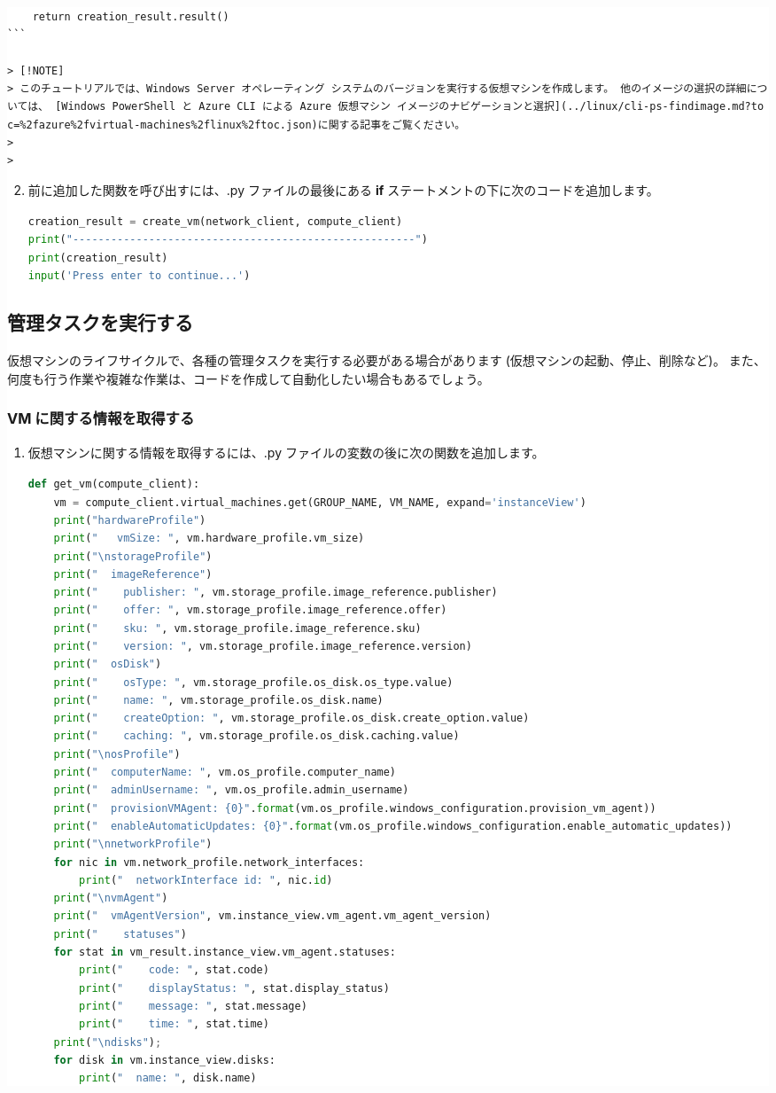         return creation_result.result()
    ```

    > [!NOTE]
    > このチュートリアルでは、Windows Server オペレーティング システムのバージョンを実行する仮想マシンを作成します。 他のイメージの選択の詳細については、 [Windows PowerShell と Azure CLI による Azure 仮想マシン イメージのナビゲーションと選択](../linux/cli-ps-findimage.md?toc=%2fazure%2fvirtual-machines%2flinux%2ftoc.json)に関する記事をご覧ください。
    > 
    > 

2. 前に追加した関数を呼び出すには、.py ファイルの最後にある **if** ステートメントの下に次のコードを追加します。

    ```python
    creation_result = create_vm(network_client, compute_client)
    print("------------------------------------------------------")
    print(creation_result)
    input('Press enter to continue...')
    ```

## <a name="perform-management-tasks"></a>管理タスクを実行する

仮想マシンのライフサイクルで、各種の管理タスクを実行する必要がある場合があります (仮想マシンの起動、停止、削除など)。 また、何度も行う作業や複雑な作業は、コードを作成して自動化したい場合もあるでしょう。

### <a name="get-information-about-the-vm"></a>VM に関する情報を取得する

1. 仮想マシンに関する情報を取得するには、.py ファイルの変数の後に次の関数を追加します。

    ```python
    def get_vm(compute_client):
        vm = compute_client.virtual_machines.get(GROUP_NAME, VM_NAME, expand='instanceView')
        print("hardwareProfile")
        print("   vmSize: ", vm.hardware_profile.vm_size)
        print("\nstorageProfile")
        print("  imageReference")
        print("    publisher: ", vm.storage_profile.image_reference.publisher)
        print("    offer: ", vm.storage_profile.image_reference.offer)
        print("    sku: ", vm.storage_profile.image_reference.sku)
        print("    version: ", vm.storage_profile.image_reference.version)
        print("  osDisk")
        print("    osType: ", vm.storage_profile.os_disk.os_type.value)
        print("    name: ", vm.storage_profile.os_disk.name)
        print("    createOption: ", vm.storage_profile.os_disk.create_option.value)
        print("    caching: ", vm.storage_profile.os_disk.caching.value)
        print("\nosProfile")
        print("  computerName: ", vm.os_profile.computer_name)
        print("  adminUsername: ", vm.os_profile.admin_username)
        print("  provisionVMAgent: {0}".format(vm.os_profile.windows_configuration.provision_vm_agent))
        print("  enableAutomaticUpdates: {0}".format(vm.os_profile.windows_configuration.enable_automatic_updates))
        print("\nnetworkProfile")
        for nic in vm.network_profile.network_interfaces:
            print("  networkInterface id: ", nic.id)
        print("\nvmAgent")
        print("  vmAgentVersion", vm.instance_view.vm_agent.vm_agent_version)
        print("    statuses")
        for stat in vm_result.instance_view.vm_agent.statuses:
            print("    code: ", stat.code)
            print("    displayStatus: ", stat.display_status)
            print("    message: ", stat.message)
            print("    time: ", stat.time)
        print("\ndisks");
        for disk in vm.instance_view.disks:
            print("  name: ", disk.name)